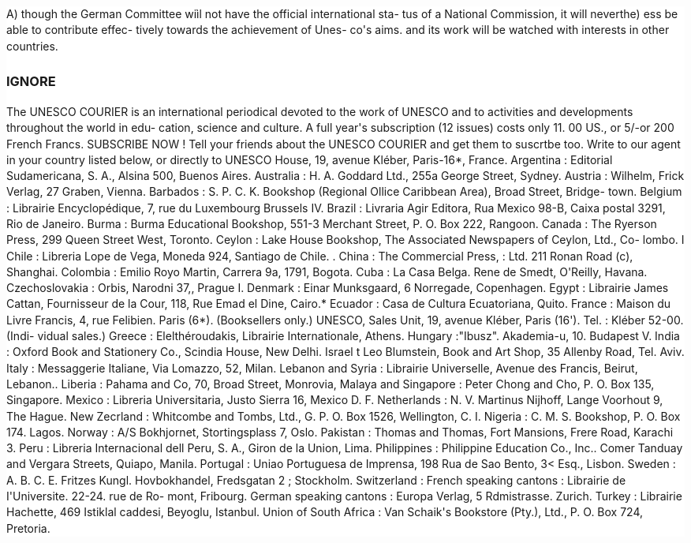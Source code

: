 A) though the German Committee wiìl
not have the official international sta-
tus of a National Commission, it will
neverthe) ess be able to contribute effec-
tively towards the achievement of Unes-
co's aims. and its work will be watched
with interests in other countries.

### IGNORE

The UNESCO COURIER is an international periodical devoted to the work
of UNESCO and to activities and developments throughout the world in edu-
cation, science and culture.
A full year's subscription (12 issues) costs only 11. 00 US., or 5/-or 200
French Francs.
SUBSCRIBE NOW ! Tell your friends about the UNESCO COURIER and
get them to suscrtbe too.
Write to our agent in your country listed below, or directly to UNESCO
House, 19, avenue Kléber, Paris-16*, France.
Argentina : Editorial Sudamericana, S. A., Alsina 500, Buenos Aires.
Australia : H. A. Goddard Ltd., 255a George Street, Sydney.
Austria : Wilhelm, Frick Verlag, 27 Graben, Vienna.
Barbados : S. P. C. K. Bookshop (Regional Ollice Caribbean Area), Broad Street, Bridge-
town.
Belgium : Librairie Encyclopédique, 7, rue du Luxembourg Brussels IV.
Brazil : Livraria Agir Editora, Rua Mexico 98-B, Caixa postal 3291, Rio de Janeiro.
Burma : Burma Educational Bookshop, 551-3 Merchant Street, P. O. Box 222, Rangoon.
Canada : The Ryerson Press, 299 Queen Street West, Toronto.
Ceylon : Lake House Bookshop, The Associated Newspapers of Ceylon, Ltd., Co-
lombo. I
Chile : Libreria Lope de Vega, Moneda 924, Santiago de Chile.
. China : The Commercial Press, : Ltd. 211 Ronan Road (c), Shanghai.
Colombia : Emilio Royo Martin, Carrera 9a, 1791, Bogota.
Cuba : La Casa Belga. Rene de Smedt, O'Reilly, Havana.
Czechoslovakia : Orbis, Narodni 37,, Prague I.
Denmark : Einar Munksgaard, 6 Norregade, Copenhagen.
Egypt : Librairie James Cattan, Fournisseur de la Cour, 118, Rue Emad el Dine, Cairo.* Ecuador : Casa de Cultura Ecuatoriana, Quito.
France : Maison du Livre Francis, 4, rue Felibien. Paris (6*). (Booksellers only.)
UNESCO, Sales Unit, 19, avenue Kléber, Paris (16'). Tel. : Kléber 52-00. (Indi-
vidual sales.)
Greece : Elelthéroudakis, Librairie Internationale, Athens.
Hungary :"Ibusz". Akademia-u, 10. Budapest V.
India : Oxford Book and Stationery Co., Scindia House, New Delhi.
Israel t Leo Blumstein, Book and Art Shop, 35 Allenby Road, Tel. Aviv.
Italy : Messaggerie Italiane, Via Lomazzo, 52, Milan.
Lebanon and Syria : Librairie Universelle, Avenue des Francis, Beirut, Lebanon.. Liberia : Pahama and Co, 70, Broad Street, Monrovia,
Malaya and Singapore : Peter Chong and Cho, P. O. Box 135, Singapore.
Mexico : Libreria Universitaria, Justo Sierra 16, Mexico D. F.
Netherlands : N. V. Martinus Nijhoff, Lange Voorhout 9, The Hague.
New Zecrland : Whitcombe and Tombs, Ltd., G. P. O. Box 1526, Wellington, C. I.
Nigeria : C. M. S. Bookshop, P. O. Box 174. Lagos.
Norway : A/S Bokhjornet, Stortingsplass 7, Oslo.
Pakistan : Thomas and Thomas, Fort Mansions, Frere Road, Karachi 3.
Peru : Libreria Internacional dell Peru, S. A., Giron de la Union, Lima.
Philippines : Philippine Education Co., Inc.. Comer Tanduay and Vergara Streets,
Quiapo, Manila.
Portugal : Uniao Portuguesa de Imprensa, 198 Rua de Sao Bento, 3< Esq., Lisbon.
Sweden : A. B. C. E. Fritzes Kungl. Hovbokhandel, Fredsgatan 2 ; Stockholm.
Switzerland : French speaking cantons : Librairie de I'Universite. 22-24. rue de Ro-
mont, Fribourg. German speaking cantons : Europa Verlag, 5 Rdmistrasse. Zurich.
Turkey : Librairie Hachette, 469 Istiklal caddesi, Beyoglu, Istanbul.
Union of South Africa : Van Schaik's Bookstore (Pty.), Ltd., P. O. Box 724, Pretoria.